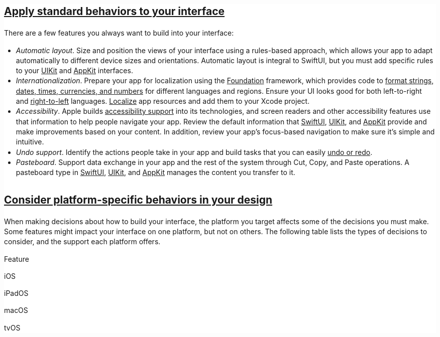 ## [Apply standard behaviors to your interface](https://developer.apple.com/documentation/technologyoverviews/interface-fundamentals#Apply-standard-behaviors-to-your-interface)

There are a few features you always want to build into your interface:

- _Automatic layout_. Size and position the views of your interface using a rules-based approach, which allows your app to adapt automatically to different device sizes and orientations. Automatic layout is integral to SwiftUI, but you must add specific rules to your [UIKit](https://developer.apple.com/documentation/UIKit/view-layout) and [AppKit](https://developer.apple.com/documentation/AppKit/view-layout) interfaces.
- _Internationalization_. Prepare your app for localization using the [Foundation](https://developer.apple.com/documentation/Foundation) framework, which provides code to [format strings, dates, times, currencies, and numbers](https://developer.apple.com/documentation/Foundation/data-formatting) for different languages and regions. Ensure your UI looks good for both left-to-right and [right-to-left](https://developer.apple.com/design/Human-Interface-Guidelines/right-to-left) languages. [Localize](https://developer.apple.com/documentation/Xcode/localization) app resources and add them to your Xcode project.
- _Accessibility_. Apple builds [accessibility support](https://developer.apple.com/documentation/Accessibility) into its technologies, and screen readers and other accessibility features use that information to help people navigate your app. Review the default information that [SwiftUI](https://developer.apple.com/documentation/SwiftUI), [UIKit](https://developer.apple.com/documentation/UIKit/accessibility-for-uikit), and [AppKit](https://developer.apple.com/documentation/AppKit/accessibility-for-appkit) provide and make improvements based on your content. In addition, review your app’s focus-based navigation to make sure it’s simple and intuitive.
- _Undo support_. Identify the actions people take in your app and build tasks that you can easily [undo or redo](https://developer.apple.com/documentation/Foundation/UndoManager).
- _Pasteboard_. Support data exchange in your app and the rest of the system through Cut, Copy, and Paste operations. A pasteboard type in [SwiftUI](https://developer.apple.com/documentation/SwiftUI/Clipboard), [UIKit](https://developer.apple.com/documentation/AppKit/documents-data-and-pasteboard), and [AppKit](https://developer.apple.com/documentation/UIKit/documents-data-and-pasteboard) manages the content you transfer to it.

## [Consider platform-specific behaviors in your design](https://developer.apple.com/documentation/technologyoverviews/interface-fundamentals#Consider-platform-specific-behaviors-in-your-design)

When making decisions about how to build your interface, the platform you target affects some of the decisions you must make. Some features might impact your interface on one platform, but not on others. The following table lists the types of decisions to consider, and the support each platform offers.

Feature

iOS

iPadOS

macOS

tvOS
